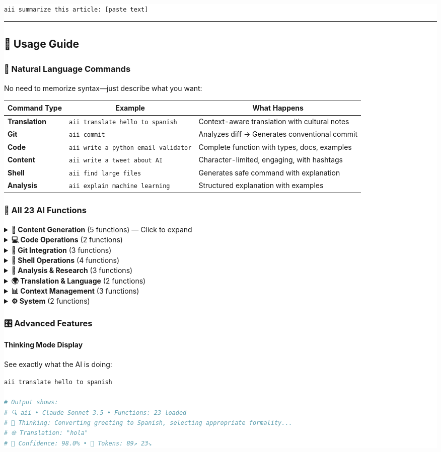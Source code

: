```bash
aii summarize this article: [paste text]
```

---

## 📖 Usage Guide

### 🎯 Natural Language Commands

No need to memorize syntax—just describe what you want:

| Command Type | Example | What Happens |
|-------------|---------|--------------|
| **Translation** | `aii translate hello to spanish` | Context-aware translation with cultural notes |
| **Git** | `aii commit` | Analyzes diff → Generates conventional commit |
| **Code** | `aii write a python email validator` | Complete function with types, docs, examples |
| **Content** | `aii write a tweet about AI` | Character-limited, engaging, with hashtags |
| **Shell** | `aii find large files` | Generates safe command with explanation |
| **Analysis** | `aii explain machine learning` | Structured explanation with examples |

### 🔧 All 23 AI Functions

<details><summary><b>📝 Content Generation</b> (5 functions) — Click to expand</summary></details>

<details><summary><b>💻 Code Operations</b> (2 functions)</summary></details>

<details><summary><b>🔀 Git Integration</b> (3 functions)</summary></details>

<details><summary><b>🐚 Shell Operations</b> (4 functions)</summary></details>

<details><summary><b>🧠 Analysis & Research</b> (3 functions)</summary></details>

<details><summary><b>🌍 Translation & Language</b> (2 functions)</summary></details>

<details><summary><b>📊 Context Management</b> (3 functions)</summary></details>

<details><summary><b>⚙️ System</b> (2 functions)</summary></details>

### 🎛️ Advanced Features

#### **Thinking Mode Display**
See exactly what the AI is doing:

```bash
aii translate hello to spanish

# Output shows:
# 🔍 aii • Claude Sonnet 3.5 • Functions: 23 loaded
# 🧠 Thinking: Converting greeting to Spanish, selecting appropriate formality...
# 🌐 Translation: "hola"
# 🎯 Confidence: 98.0% • 🔢 Tokens: 89↗ 23↘
```

